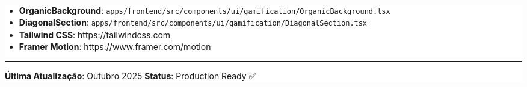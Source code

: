 - **OrganicBackground**: `apps/frontend/src/components/ui/gamification/OrganicBackground.tsx`
- **DiagonalSection**: `apps/frontend/src/components/ui/gamification/DiagonalSection.tsx`
- **Tailwind CSS**: https://tailwindcss.com
- **Framer Motion**: https://www.framer.com/motion

---

**Última Atualização**: Outubro 2025
**Status**: Production Ready ✅
